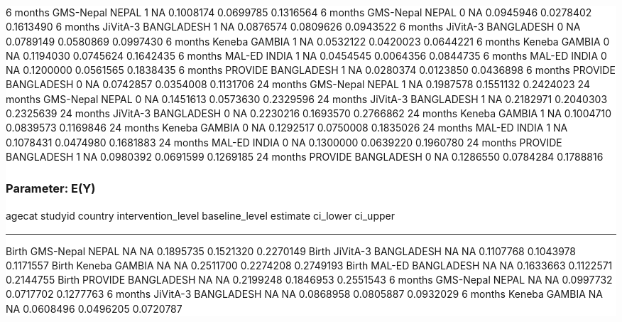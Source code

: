 6 months    GMS-Nepal   NEPAL        1                    NA                0.1008174   0.0699785   0.1316564
6 months    GMS-Nepal   NEPAL        0                    NA                0.0945946   0.0278402   0.1613490
6 months    JiVitA-3    BANGLADESH   1                    NA                0.0876574   0.0809626   0.0943522
6 months    JiVitA-3    BANGLADESH   0                    NA                0.0789149   0.0580869   0.0997430
6 months    Keneba      GAMBIA       1                    NA                0.0532122   0.0420023   0.0644221
6 months    Keneba      GAMBIA       0                    NA                0.1194030   0.0745624   0.1642435
6 months    MAL-ED      INDIA        1                    NA                0.0454545   0.0064356   0.0844735
6 months    MAL-ED      INDIA        0                    NA                0.1200000   0.0561565   0.1838435
6 months    PROVIDE     BANGLADESH   1                    NA                0.0280374   0.0123850   0.0436898
6 months    PROVIDE     BANGLADESH   0                    NA                0.0742857   0.0354008   0.1131706
24 months   GMS-Nepal   NEPAL        1                    NA                0.1987578   0.1551132   0.2424023
24 months   GMS-Nepal   NEPAL        0                    NA                0.1451613   0.0573630   0.2329596
24 months   JiVitA-3    BANGLADESH   1                    NA                0.2182971   0.2040303   0.2325639
24 months   JiVitA-3    BANGLADESH   0                    NA                0.2230216   0.1693570   0.2766862
24 months   Keneba      GAMBIA       1                    NA                0.1004710   0.0839573   0.1169846
24 months   Keneba      GAMBIA       0                    NA                0.1292517   0.0750008   0.1835026
24 months   MAL-ED      INDIA        1                    NA                0.1078431   0.0474980   0.1681883
24 months   MAL-ED      INDIA        0                    NA                0.1300000   0.0639220   0.1960780
24 months   PROVIDE     BANGLADESH   1                    NA                0.0980392   0.0691599   0.1269185
24 months   PROVIDE     BANGLADESH   0                    NA                0.1286550   0.0784284   0.1788816


### Parameter: E(Y)


agecat      studyid     country      intervention_level   baseline_level     estimate    ci_lower    ci_upper
----------  ----------  -----------  -------------------  ---------------  ----------  ----------  ----------
Birth       GMS-Nepal   NEPAL        NA                   NA                0.1895735   0.1521320   0.2270149
Birth       JiVitA-3    BANGLADESH   NA                   NA                0.1107768   0.1043978   0.1171557
Birth       Keneba      GAMBIA       NA                   NA                0.2511700   0.2274208   0.2749193
Birth       MAL-ED      BANGLADESH   NA                   NA                0.1633663   0.1122571   0.2144755
Birth       PROVIDE     BANGLADESH   NA                   NA                0.2199248   0.1846953   0.2551543
6 months    GMS-Nepal   NEPAL        NA                   NA                0.0997732   0.0717702   0.1277763
6 months    JiVitA-3    BANGLADESH   NA                   NA                0.0868958   0.0805887   0.0932029
6 months    Keneba      GAMBIA       NA                   NA                0.0608496   0.0496205   0.0720787